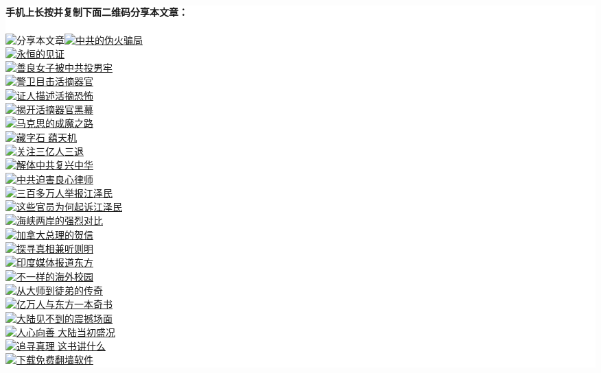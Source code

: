 <strong>手机上长按并复制下面二维码分享本文章：</strong><br><br><img src="https://chart.apis.google.com/chart?cht=qr&chs=240x240&choe=UTF-8&chld=M|2&chl=https://github.com/19920513/djy/blob/master/gb/23/11/30/n14127110.md%231" title="分享本文章"></td><td VALIGN=TOP><a href="https://github.com/19920513/djy/blob/master/gb/16/1/21/n4622075.md?dfh#1" target="_blank"><img src="https://raw.githubusercontent.com/19920513/djy/master/gb/300/wei-f1.jpg" title="中共的伪火骗局"  alt="中共的伪火骗局"></a><br><a href="https://github.com/19920513/www/blob/master/README.md?dfh#9" target="_blank"><img src="https://raw.githubusercontent.com/19920513/djy/master/gb/300/yong-h.jpg" title="永恒的见证"  alt="永恒的见证"></a><br><a href="https://github.com/19920513/djy/blob/master/gb/13/9/29/n3974789.md?dfh#1" target="_blank"><img src="https://raw.githubusercontent.com/19920513/djy/master/gb/300/shang-lnz.jpg" title="善良女子被中共投男牢"  alt="善良女子被中共投男牢"></a><br><a href="https://github.com/19920513/djy/blob/master/gb/16/3/16/n4663449.md?dfh#1" target="_blank"><img src="https://raw.githubusercontent.com/19920513/djy/master/gb/300/huo-z3.jpg" title="警卫目击活摘器官"  alt="警卫目击活摘器官"></a><br><a href="https://github.com/19920513/djy/blob/master/gb/16/8/7/n8177641.md?dfh#1" target="_blank"><img src="https://raw.githubusercontent.com/19920513/djy/master/gb/300/huo-z4.jpg" title="证人描述活摘恐怖"  alt="证人描述活摘恐怖"></a><br><a href="https://github.com/19920513/djy/blob/master/gb/10/4/19/n2881569.md?dfh#1" target="_blank"><img src="https://raw.githubusercontent.com/19920513/djy/master/gb/300/huo-z1.jpg" title="揭开活摘器官黑幕"  alt="揭开活摘器官黑幕"></a><br><a href="https://github.com/19920513/djy/blob/master/gb/10/11/7/n3077476.md?dfh#1" target="_blank"><img src="https://raw.githubusercontent.com/19920513/djy/master/gb/300/ma-ks.jpg" title="马克思的成魔之路"  alt="马克思的成魔之路"></a><br><a href="https://github.com/19920513/djy/blob/master/gb/14/6/9/n4173977.md?dfh#1" target="_blank"><img src="https://raw.githubusercontent.com/19920513/djy/master/gb/300/chang-zs.jpg" title="藏字石 蕴天机"  alt="藏字石 蕴天机"></a><br><a href="https://github.com/19920513/djy/blob/master/gb/18/5/10/n10381511.md?dfh#1" target="_blank"><img src="https://raw.githubusercontent.com/19920513/djy/master/gb/300/st1.jpg" title="关注三亿人三退"  alt="关注三亿人三退"></a><br><a href="https://github.com/19920513/djy/blob/master/gb/18/3/21/n10237682.md?dfh#1" target="_blank"><img src="https://raw.githubusercontent.com/19920513/djy/master/gb/300/jie-t.jpg" title="解体中共复兴中华"  alt="解体中共复兴中华"></a><br><a href="https://github.com/19920513/djy/blob/master/gb/9/2/9/n2422991.md?dfh#1" target="_blank"><img src="https://raw.githubusercontent.com/19920513/djy/master/gb/300/gao-zs.jpg" title="中共迫害良心律师"  alt="中共迫害良心律师"></a><br><a href="https://github.com/19920513/djy/blob/master/gb/18/12/9/n10900044.md?dfh#1" target="_blank"><img src="https://raw.githubusercontent.com/19920513/djy/master/gb/300/sj1.jpg" title="三百多万人举报江泽民"  alt="三百多万人举报江泽民"></a><br><a href="https://github.com/19920513/djy/blob/master/gb/18/8/28/n10672014.md?dfh#1" target="_blank"><img src="https://raw.githubusercontent.com/19920513/djy/master/gb/300/sj2.jpg" title="这些官员为何起诉江泽民"  alt="这些官员为何起诉江泽民"></a><br><a href="https://github.com/19920513/djy/blob/master/gb/8/12/18/n2367165.md?dfh#1" target="_blank"><img src="https://raw.githubusercontent.com/19920513/djy/master/gb/300/liangan.jpg" title="海峡两岸的强烈对比"  alt="海峡两岸的强烈对比"></a><br><a href="https://github.com/19920513/djy/blob/master/gb/15/12/10/n4593139.md?dfh#1" target="_blank"><img src="https://raw.githubusercontent.com/19920513/djy/master/gb/300/jia-ndzl.jpg" title="加拿大总理的贺信"  alt="加拿大总理的贺信"></a><br><a href="https://github.com/19920513/djy/blob/master/gb/11/6/17/n3289382.md?dfh#1" target="_blank"><img src="https://raw.githubusercontent.com/19920513/djy/master/gb/300/xiao-wd.jpg" title="探寻真相兼听则明"  alt="探寻真相兼听则明"></a><br><a href="https://github.com/19920513/djy/blob/master/gb/18/10/27/n10812623.md?dfh#1" target="_blank"><img src="https://raw.githubusercontent.com/19920513/djy/master/gb/300/yindu.jpg" title="印度媒体报道东方"  alt="印度媒体报道东方"></a><br><a href="https://github.com/19920513/djy/blob/master/gb/18/6/9/n10469652.md?dfh#1" target="_blank"><img src="https://raw.githubusercontent.com/19920513/djy/master/gb/300/xie-j.jpg" title="不一样的海外校园"  alt="不一样的海外校园"></a><br><a href="https://github.com/19920513/djy/blob/master/gb/7/4/5/n1669415.md?dfh#1" target="_blank"><img src="https://raw.githubusercontent.com/19920513/djy/master/gb/300/li-up.jpg" title="从大师到徒弟的传奇"  alt="从大师到徒弟的传奇"></a><br><a href="https://github.com/19920513/djy/blob/master/gb/17/5/26/n9191512.md?dfh#1" target="_blank"><img src="https://raw.githubusercontent.com/19920513/djy/master/gb/300/zfl2.jpg" title="亿万人与东方一本奇书"  alt="亿万人与东方一本奇书"></a><br><a href="https://github.com/19920513/djy/blob/master/gb/13/11/27/n4020290.md?dfh#1" target="_blank"><img src="https://raw.githubusercontent.com/19920513/djy/master/gb/300/zhen-h.jpg" title="大陆见不到的震撼场面"  alt="大陆见不到的震撼场面"></a><br><a href="https://github.com/19920513/djy/blob/master/gb/15/7/17/n4482910.md?dfh#1" target="_blank"><img src="https://raw.githubusercontent.com/19920513/djy/master/gb/300/dalu-sk.jpg" title="人心向善 大陆当初盛况"  alt="人心向善 大陆当初盛况"></a><br><a href="https://github.com/19920513/djy/blob/master/gb/19/1/5/n10955468.md?dfh#1" target="_blank"><img src="https://raw.githubusercontent.com/19920513/djy/master/gb/300/zfl1.jpg" title="追寻真理 这书讲什么"  alt="追寻真理 这书讲什么"></a><br><a href="https://github.com/19920513/www/blob/master/README.md?dfh#1" target="_blank"><img src="https://raw.githubusercontent.com/19920513/djy/master/gb/300/fq1.jpg" title="下载免费翻墙软件"  alt="下载免费翻墙软件"></a><br></td></tr></table>
